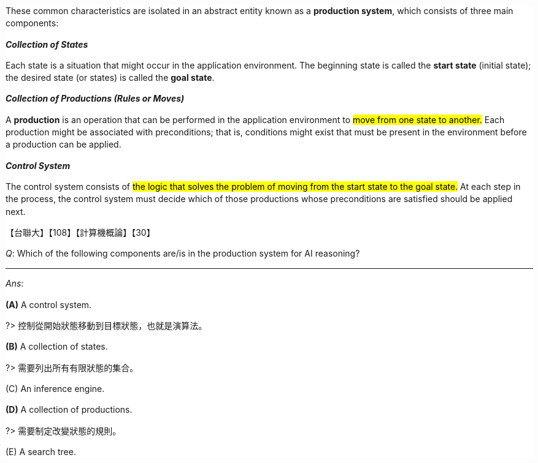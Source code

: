 These common characteristics are isolated in an abstract entity known as a **production system**, which consists of three main components:

***Collection of States***

Each state is a situation that might occur in the application environment. The beginning state is called the **start state** (initial state); the desired state (or states) is called the **goal state**.

***Collection of Productions (Rules or Moves)***

A **production** is an operation that can be performed in the application environment to <mark>move from one state to another.</mark> Each production might be associated with preconditions; that is, conditions might exist that must be present in the environment before a production can be applied.

***Control System***

The control system consists of <mark>the logic that solves the problem of moving from the start state to the goal state.</mark> At each step in the process, the control system must decide which of those productions whose preconditions are satisfied should be applied next.

<div class="alert-example">

【台聯大】【108】【計算機概論】【30】

$Q:$ Which of the following components are/is in the production system for AI reasoning?

---

$Ans:$

**(A)** A control system.

?> 控制從開始狀態移動到目標狀態，也就是演算法。

**(B)** A collection of states.

?> 需要列出所有有限狀態的集合。

(C) An inference engine.

**(D)** A collection of productions.

?> 需要制定改變狀態的規則。

(E) A search tree.

</div>

